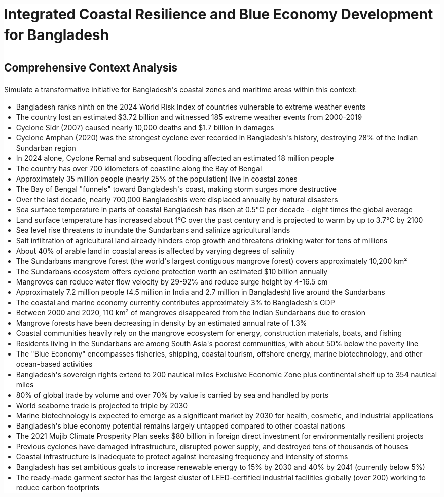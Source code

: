 # Integrated Coastal Resilience and Blue Economy Development for Bangladesh

## Comprehensive Context Analysis

Simulate a transformative initiative for Bangladesh's coastal zones and maritime areas within this context:

- Bangladesh ranks ninth on the 2024 World Risk Index of countries vulnerable to extreme weather events
- The country lost an estimated $3.72 billion and witnessed 185 extreme weather events from 2000-2019
- Cyclone Sidr (2007) caused nearly 10,000 deaths and $1.7 billion in damages
- Cyclone Amphan (2020) was the strongest cyclone ever recorded in Bangladesh's history, destroying 28% of the Indian Sundarban region
- In 2024 alone, Cyclone Remal and subsequent flooding affected an estimated 18 million people
- The country has over 700 kilometers of coastline along the Bay of Bengal
- Approximately 35 million people (nearly 25% of the population) live in coastal zones
- The Bay of Bengal "funnels" toward Bangladesh's coast, making storm surges more destructive
- Over the last decade, nearly 700,000 Bangladeshis were displaced annually by natural disasters
- Sea surface temperature in parts of coastal Bangladesh has risen at 0.5°C per decade - eight times the global average
- Land surface temperature has increased about 1°C over the past century and is projected to warm by up to 3.7°C by 2100
- Sea level rise threatens to inundate the Sundarbans and salinize agricultural lands
- Salt infiltration of agricultural land already hinders crop growth and threatens drinking water for tens of millions
- About 40% of arable land in coastal areas is affected by varying degrees of salinity
- The Sundarbans mangrove forest (the world's largest contiguous mangrove forest) covers approximately 10,200 km²
- The Sundarbans ecosystem offers cyclone protection worth an estimated $10 billion annually
- Mangroves can reduce water flow velocity by 29-92% and reduce surge height by 4-16.5 cm
- Approximately 7.2 million people (4.5 million in India and 2.7 million in Bangladesh) live around the Sundarbans
- The coastal and marine economy currently contributes approximately 3% to Bangladesh's GDP
- Between 2000 and 2020, 110 km² of mangroves disappeared from the Indian Sundarbans due to erosion
- Mangrove forests have been decreasing in density by an estimated annual rate of 1.3%
- Coastal communities heavily rely on the mangrove ecosystem for energy, construction materials, boats, and fishing
- Residents living in the Sundarbans are among South Asia's poorest communities, with about 50% below the poverty line
- The "Blue Economy" encompasses fisheries, shipping, coastal tourism, offshore energy, marine biotechnology, and other ocean-based activities
- Bangladesh's sovereign rights extend to 200 nautical miles Exclusive Economic Zone plus continental shelf up to 354 nautical miles
- 80% of global trade by volume and over 70% by value is carried by sea and handled by ports
- World seaborne trade is projected to triple by 2030
- Marine biotechnology is expected to emerge as a significant market by 2030 for health, cosmetic, and industrial applications
- Bangladesh's blue economy potential remains largely untapped compared to other coastal nations
- The 2021 Mujib Climate Prosperity Plan seeks $80 billion in foreign direct investment for environmentally resilient projects
- Previous cyclones have damaged infrastructure, disrupted power supply, and destroyed tens of thousands of houses
- Coastal infrastructure is inadequate to protect against increasing frequency and intensity of storms
- Bangladesh has set ambitious goals to increase renewable energy to 15% by 2030 and 40% by 2041 (currently below 5%)
- The ready-made garment sector has the largest cluster of LEED-certified industrial facilities globally (over 200) working to reduce carbon footprints
